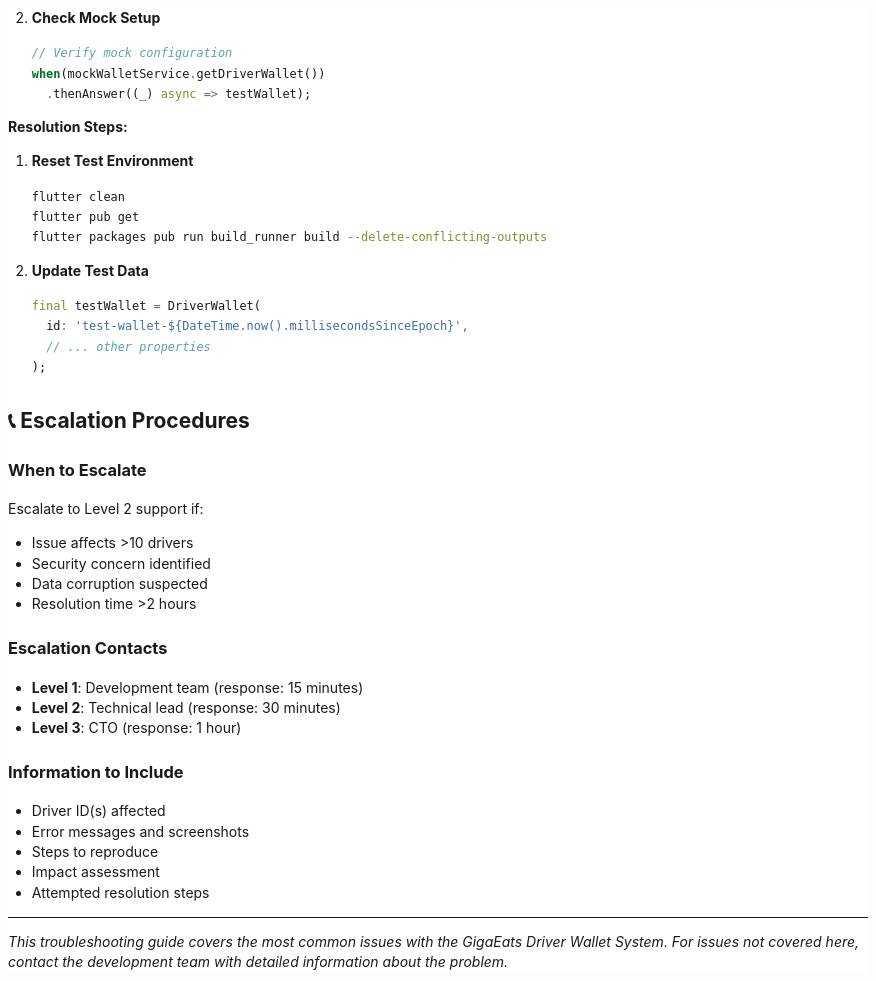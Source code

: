 2. **Check Mock Setup**
   ```dart
   // Verify mock configuration
   when(mockWalletService.getDriverWallet())
     .thenAnswer((_) async => testWallet);
   ```

**Resolution Steps:**

1. **Reset Test Environment**
   ```bash
   flutter clean
   flutter pub get
   flutter packages pub run build_runner build --delete-conflicting-outputs
   ```

2. **Update Test Data**
   ```dart
   final testWallet = DriverWallet(
     id: 'test-wallet-${DateTime.now().millisecondsSinceEpoch}',
     // ... other properties
   );
   ```

## 📞 Escalation Procedures

### **When to Escalate**

Escalate to Level 2 support if:
- Issue affects >10 drivers
- Security concern identified
- Data corruption suspected
- Resolution time >2 hours

### **Escalation Contacts**

- **Level 1**: Development team (response: 15 minutes)
- **Level 2**: Technical lead (response: 30 minutes)
- **Level 3**: CTO (response: 1 hour)

### **Information to Include**

- Driver ID(s) affected
- Error messages and screenshots
- Steps to reproduce
- Impact assessment
- Attempted resolution steps

---

*This troubleshooting guide covers the most common issues with the GigaEats Driver Wallet System. For issues not covered here, contact the development team with detailed information about the problem.*

